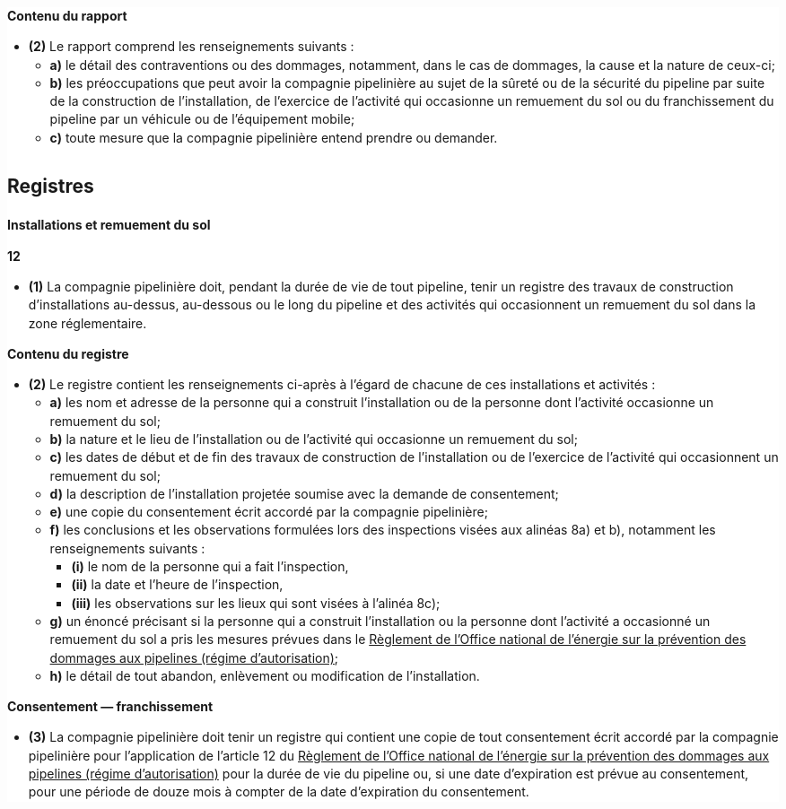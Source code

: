 **Contenu du rapport**

- **(2)** Le rapport comprend les renseignements suivants :
	- **a)** le détail des contraventions ou des dommages, notamment, dans le cas de dommages, la cause et la nature de ceux-ci;
	- **b)** les préoccupations que peut avoir la compagnie pipelinière au sujet de la sûreté ou de la sécurité du pipeline par suite de la construction de l’installation, de l’exercice de l’activité qui occasionne un remuement du sol ou du franchissement du pipeline par un véhicule ou de l’équipement mobile;
	- **c)** toute mesure que la compagnie pipelinière entend prendre ou demander.




## Registres



**Installations et remuement du sol**

**12** 

- **(1)** La compagnie pipelinière doit, pendant la durée de vie de tout pipeline, tenir un registre des travaux de construction d’installations au-dessus, au-dessous ou le long du pipeline et des activités qui occasionnent un remuement du sol dans la zone réglementaire.

**Contenu du registre**

- **(2)** Le registre contient les renseignements ci-après à l’égard de chacune de ces installations et activités :
	- **a)** les nom et adresse de la personne qui a construit l’installation ou de la personne dont l’activité occasionne un remuement du sol;
	- **b)** la nature et le lieu de l’installation ou de l’activité qui occasionne un remuement du sol;
	- **c)** les dates de début et de fin des travaux de construction de l’installation ou de l’exercice de l’activité qui occasionnent un remuement du sol;
	- **d)** la description de l’installation projetée soumise avec la demande de consentement;
	- **e)** une copie du consentement écrit accordé par la compagnie pipelinière;
	- **f)** les conclusions et les observations formulées lors des inspections visées aux alinéas 8a) et b), notamment les renseignements suivants :
		- **(i)** le nom de la personne qui a fait l’inspection,
		- **(ii)** la date et l’heure de l’inspection,
		- **(iii)** les observations sur les lieux qui sont visées à l’alinéa 8c);
	- **g)** un énoncé précisant si la personne qui a construit l’installation ou la personne dont l’activité a occasionné un remuement du sol a pris les mesures prévues dans le [Règlement de l’Office national de l’énergie sur la prévention des dommages aux pipelines (régime d’autorisation)](/fr/Règlements/Décrets,%20ordonnances%20et%20règlements%20statutaires/2016/124.md);
	- **h)** le détail de tout abandon, enlèvement ou modification de l’installation.

**Consentement — franchissement**

- **(3)** La compagnie pipelinière doit tenir un registre qui contient une copie de tout consentement écrit accordé par la compagnie pipelinière pour l’application de l’article 12 du [Règlement de l’Office national de l’énergie sur la prévention des dommages aux pipelines (régime d’autorisation)](/fr/Règlements/Décrets,%20ordonnances%20et%20règlements%20statutaires/2016/124.md) pour la durée de vie du pipeline ou, si une date d’expiration est prévue au consentement, pour une période de douze mois à compter de la date d’expiration du consentement.
